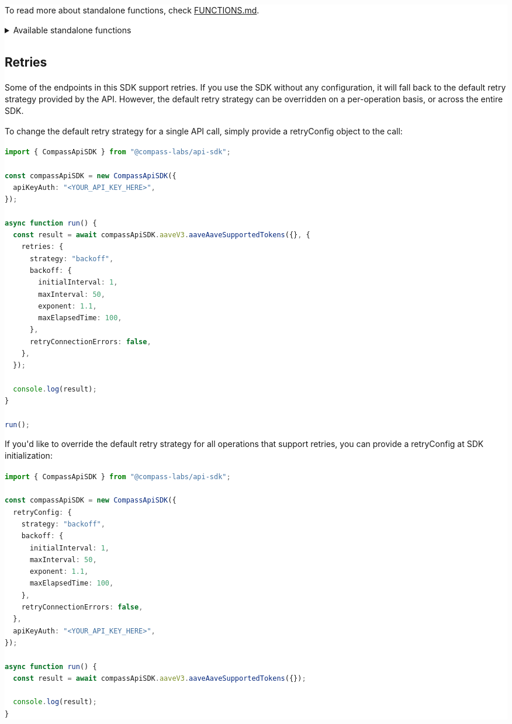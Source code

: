 To read more about standalone functions, check [FUNCTIONS.md](./FUNCTIONS.md).

<details><summary>Available standalone functions</summary></details>



## Retries

Some of the endpoints in this SDK support retries.  If you use the SDK without any configuration, it will fall back to the default retry strategy provided by the API.  However, the default retry strategy can be overridden on a per-operation basis, or across the entire SDK.

To change the default retry strategy for a single API call, simply provide a retryConfig object to the call:
```typescript
import { CompassApiSDK } from "@compass-labs/api-sdk";

const compassApiSDK = new CompassApiSDK({
  apiKeyAuth: "<YOUR_API_KEY_HERE>",
});

async function run() {
  const result = await compassApiSDK.aaveV3.aaveAaveSupportedTokens({}, {
    retries: {
      strategy: "backoff",
      backoff: {
        initialInterval: 1,
        maxInterval: 50,
        exponent: 1.1,
        maxElapsedTime: 100,
      },
      retryConnectionErrors: false,
    },
  });

  console.log(result);
}

run();

```

If you'd like to override the default retry strategy for all operations that support retries, you can provide a retryConfig at SDK initialization:
```typescript
import { CompassApiSDK } from "@compass-labs/api-sdk";

const compassApiSDK = new CompassApiSDK({
  retryConfig: {
    strategy: "backoff",
    backoff: {
      initialInterval: 1,
      maxInterval: 50,
      exponent: 1.1,
      maxElapsedTime: 100,
    },
    retryConnectionErrors: false,
  },
  apiKeyAuth: "<YOUR_API_KEY_HERE>",
});

async function run() {
  const result = await compassApiSDK.aaveV3.aaveAaveSupportedTokens({});

  console.log(result);
}
```